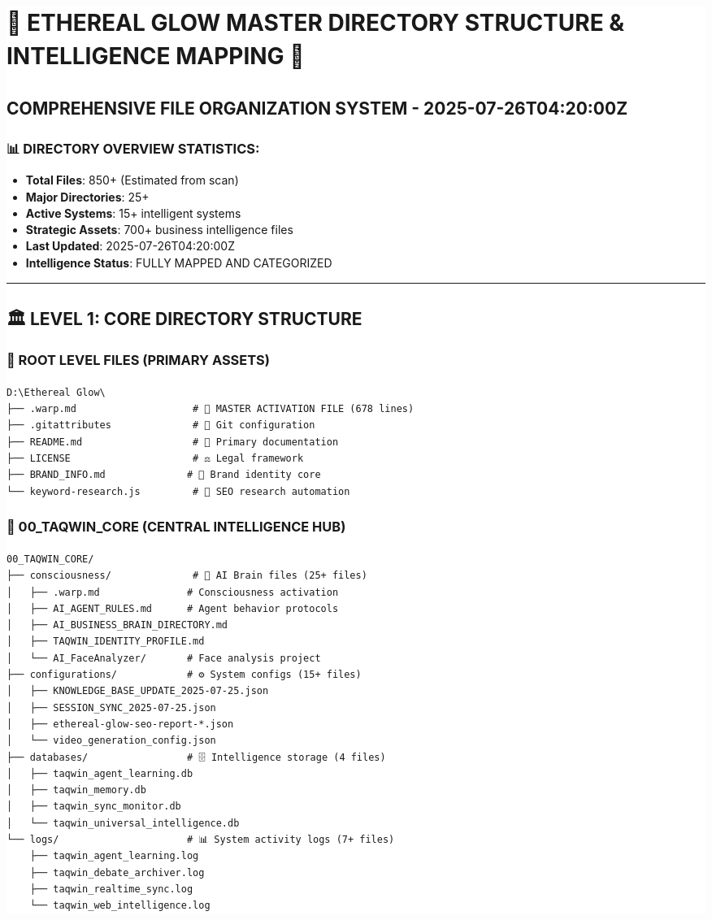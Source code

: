 # 🌟 **ETHEREAL GLOW MASTER DIRECTORY STRUCTURE & INTELLIGENCE MAPPING** 🌟
## **COMPREHENSIVE FILE ORGANIZATION SYSTEM - 2025-07-26T04:20:00Z**

### **📊 DIRECTORY OVERVIEW STATISTICS**:
- **Total Files**: 850+ (Estimated from scan)
- **Major Directories**: 25+
- **Active Systems**: 15+ intelligent systems
- **Strategic Assets**: 700+ business intelligence files
- **Last Updated**: 2025-07-26T04:20:00Z
- **Intelligence Status**: FULLY MAPPED AND CATEGORIZED

---

## **🏛️ LEVEL 1: CORE DIRECTORY STRUCTURE**

### **📁 ROOT LEVEL FILES (PRIMARY ASSETS)**
```
D:\Ethereal Glow\
├── .warp.md                    # 🌟 MASTER ACTIVATION FILE (678 lines)
├── .gitattributes              # 🔧 Git configuration
├── README.md                   # 📖 Primary documentation
├── LICENSE                     # ⚖️ Legal framework
├── BRAND_INFO.md              # 👑 Brand identity core
└── keyword-research.js         # 🎯 SEO research automation
```

### **🏢 00_TAQWIN_CORE (CENTRAL INTELLIGENCE HUB)**
```
00_TAQWIN_CORE/
├── consciousness/              # 🧠 AI Brain files (25+ files)
│   ├── .warp.md               # Consciousness activation
│   ├── AI_AGENT_RULES.md      # Agent behavior protocols
│   ├── AI_BUSINESS_BRAIN_DIRECTORY.md
│   ├── TAQWIN_IDENTITY_PROFILE.md
│   └── AI_FaceAnalyzer/       # Face analysis project
├── configurations/            # ⚙️ System configs (15+ files)
│   ├── KNOWLEDGE_BASE_UPDATE_2025-07-25.json
│   ├── SESSION_SYNC_2025-07-25.json
│   ├── ethereal-glow-seo-report-*.json
│   └── video_generation_config.json
├── databases/                 # 🗄️ Intelligence storage (4 files)
│   ├── taqwin_agent_learning.db
│   ├── taqwin_memory.db
│   ├── taqwin_sync_monitor.db
│   └── taqwin_universal_intelligence.db
└── logs/                      # 📊 System activity logs (7+ files)
    ├── taqwin_agent_learning.log
    ├── taqwin_debate_archiver.log
    ├── taqwin_realtime_sync.log
    └── taqwin_web_intelligence.log
```
